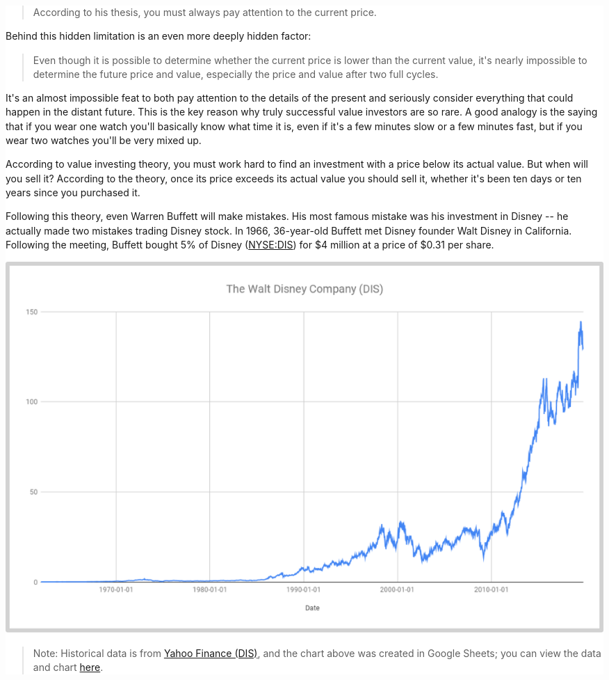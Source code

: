 >According to his thesis, you must always pay attention to the current price.

Behind this hidden limitation is an even more deeply hidden factor:

>Even though it is possible to determine whether the current price is lower than the current value, it's nearly impossible to determine the future price and value, especially the price and value after two full cycles.

It's an almost impossible feat to both pay attention to the details of the present and seriously consider everything that could happen in the distant future. This is the key reason why truly successful value investors are so rare. A good analogy is the saying that if you wear one watch you'll basically know what time it is, even if it's a few minutes slow or a few minutes fast, but if you wear two watches you'll be very mixed up.

According to value investing theory, you must work hard to find an investment with a price below its actual value. But when will you sell it? According to the theory, once its price exceeds its actual value you should sell it, whether it's been ten days or ten years since you purchased it. 

Following this theory, even Warren Buffett will make mistakes. His most famous mistake was his investment in Disney -- he actually made two mistakes trading Disney stock. In 1966, 36-year-old Buffett met Disney founder Walt Disney in California. Following the meeting, Buffett bought 5% of Disney ([NYSE:DIS](https://www.google.com/search?q=NYSE:+DIS)) for \$4 million at a price of \$0.31 per share.

![Figure13](../images/Figure13.png)

>Note: Historical data is from [Yahoo Finance (DIS)](https://finance.yahoo.com/quote/dis), and the chart above was created in Google Sheets; you can view the data and chart [here](https://docs.google.com/spreadsheets/d/1Vni-yvkOk7FPixEzQjGa4T7qLa-DzpaQuwlO0xTzrwI/edit?usp=sharing).
